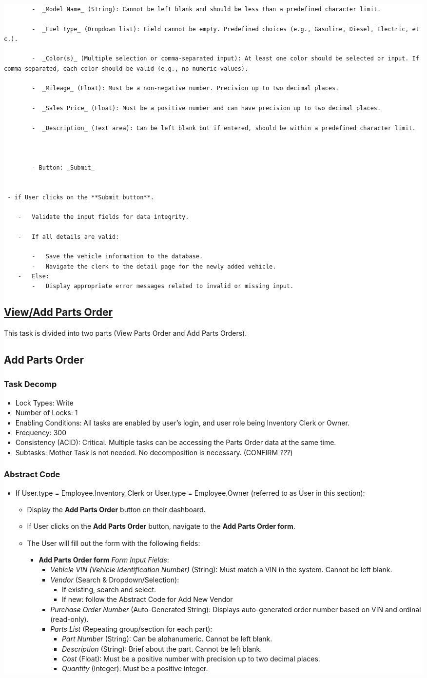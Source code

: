 			-  _Model Name_ (String): Cannot be left blank and should be less than a predefined character limit.

			-  _Fuel type_ (Dropdown list): Field cannot be empty. Predefined choices (e.g., Gasoline, Diesel, Electric, etc.).

			-  _Color(s)_ (Multiple selection or comma-separated input): At least one color should be selected or input. If comma-separated, each color should be valid (e.g., no numeric values).

			-  _Mileage_ (Float): Must be a non-negative number. Precision up to two decimal places.

			-  _Sales Price_ (Float): Must be a positive number and can have precision up to two decimal places.

			-  _Description_ (Text area): Can be left blank but if entered, should be within a predefined character limit.

			  

			- Button: _Submit_
			
	    
	 - if User clicks on the **Submit button**.
	    
	    -   Validate the input fields for data integrity. 
	        
	    -   If all details are valid:
	        
	        -   Save the vehicle information to the database.
	        -   Navigate the clerk to the detail page for the newly added vehicle.
	    -   Else:
	        -   Display appropriate error messages related to invalid or missing input.



##  <ins>View/Add Parts Order</ins>
This task is divided into two parts (View Parts Order and Add Parts Orders).

## Add Parts Order
### Task Decomp
+ Lock Types: Write
+ Number of Locks: 1
+ Enabling Conditions: All tasks are enabled by user’s login, and user role being Inventory Clerk or Owner.
+ Frequency: 300
+ Consistency (ACID): Critical. Multiple tasks can be accessing the Parts Order data at the same time.
+ Subtasks: Mother Task is not needed. No decomposition is necessary. (CONFIRM *???*)
### Abstract Code
- If User.type = Employee.Inventory_Clerk or User.type = Employee.Owner (referred to as User in this section):
	-   Display the **Add Parts Order** button on their dashboard.
	-   If User clicks on the **Add Parts Order** button, navigate to the **Add Parts Order form**.
	-   The User will fill out the form with the following fields:

		- **Add Parts Order form** _Form Input Fields_: 
			- _Vehicle VIN (Vehicle Identification Number)_ (String): Must match a VIN in the system. Cannot be left blank.
			- _Vendor_ (Search  & Dropdown/Selection): 
				- If existing, search  and select. 
				- If new: follow the Abstract Code for Add New Vendor 
			- _Purchase Order Number_ (Auto-Generated String): Displays auto-generated order number based on VIN and ordinal (read-only). 
			- _Parts List_ (Repeating group/section for  each part): 
				-  _Part Number_ (String): Can be alphanumeric. Cannot be left blank. 
				- _Description_ (String): Brief about the part. Cannot be left blank. 
				-  _Cost_ (Float): Must be a positive number with  precision up to two decimal places. 
				-  _Quantity_ (Integer): Must be a positive integer. 